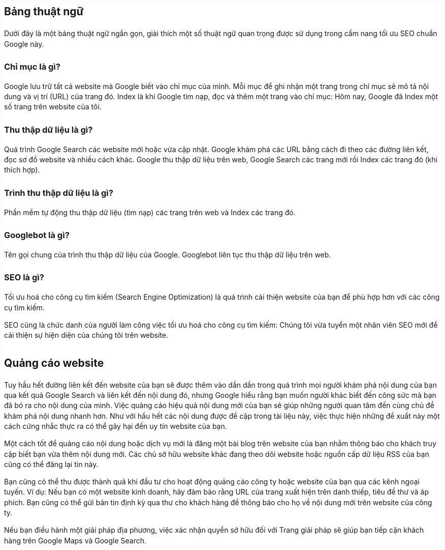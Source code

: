 ## Bảng thuật ngữ

Dưới đây là một bảng thuật ngữ ngắn gọn, giải thích một số thuật ngữ quan trọng được sử dụng trong cẩm nang tối ưu SEO chuẩn Google này.

### Chỉ mục là gì?

Google lưu trữ tất cả website mà Google biết vào chỉ mục của mình. Mỗi mục để ghi nhận một trang trong chỉ mục sẽ mô tả nội dung và vị trí (URL) của trang đó. Index là khi Google tìm nạp, đọc và thêm một trang vào chỉ mục: Hôm nay, Google đã Index một số trang trên website của tôi.

### Thu thập dữ liệu là gì?

Quá trình Google Search các website mới hoặc vừa cập nhật. Google khám phá các URL bằng cách đi theo các đường liên kết, đọc sơ đồ website và nhiều cách khác. Google thu thập dữ liệu trên web, Google Search các trang mới rồi Index các trang đó (khi thích hợp).

### Trình thu thập dữ liệu là gì?

Phần mềm tự động thu thập dữ liệu (tìm nạp) các trang trên web và Index các trang đó.

### Googlebot là gì?

Tên gọi chung của trình thu thập dữ liệu của Google. Googlebot liên tục thu thập dữ liệu trên web.

### SEO là gì?

Tối ưu hoá cho công cụ tìm kiếm (Search Engine Optimization) là quá trình cải thiện website của bạn để phù hợp hơn với các công cụ tìm kiếm.

SEO cũng là chức danh của người làm công việc tối ưu hoá cho công cụ tìm kiếm: Chúng tôi vừa tuyển một nhân viên SEO mới để cải thiện sự hiện diện của chúng tôi trên website.

## Quảng cáo website

Tuy hầu hết đường liên kết đến website của bạn sẽ được thêm vào dần dần trong quá trình mọi người khám phá nội dung của bạn qua kết quả Google Search và liên kết đến nội dung đó, nhưng Google hiểu rằng bạn muốn người khác biết đến công sức mà bạn đã bỏ ra cho nội dung của mình. Việc quảng cáo hiệu quả nội dung mới của bạn sẽ giúp những người quan tâm đến cùng chủ đề khám phá nội dung nhanh hơn. Như với hầu hết các nội dung được đề cập trong tài liệu này, việc thực hiện những đề xuất này một cách cứng nhắc thực ra có thể gây hại đến uy tín website của bạn.

Một cách tốt để quảng cáo nội dung hoặc dịch vụ mới là đăng một bài blog trên website của bạn nhằm thông báo cho khách truy cập biết bạn vừa thêm nội dung mới. Các chủ sở hữu website khác đang theo dõi website hoặc nguồn cấp dữ liệu RSS của bạn cũng có thể đăng lại tin này.

Bạn cũng có thể thu được thành quả khi đầu tư cho hoạt động quảng cáo công ty hoặc website của bạn qua các kênh ngoại tuyến. Ví dụ: Nếu bạn có một website kinh doanh, hãy đảm bảo rằng URL của trang xuất hiện trên danh thiếp, tiêu đề thư và áp phích. Bạn cũng có thể gửi bản tin định kỳ qua thư cho khách hàng để thông báo cho họ về nội dung mới trên website của công ty.

Nếu bạn điều hành một giải pháp địa phương, việc xác nhận quyền sở hữu đối với Trang giải pháp sẽ giúp bạn tiếp cận khách hàng trên Google Maps và Google Search.
